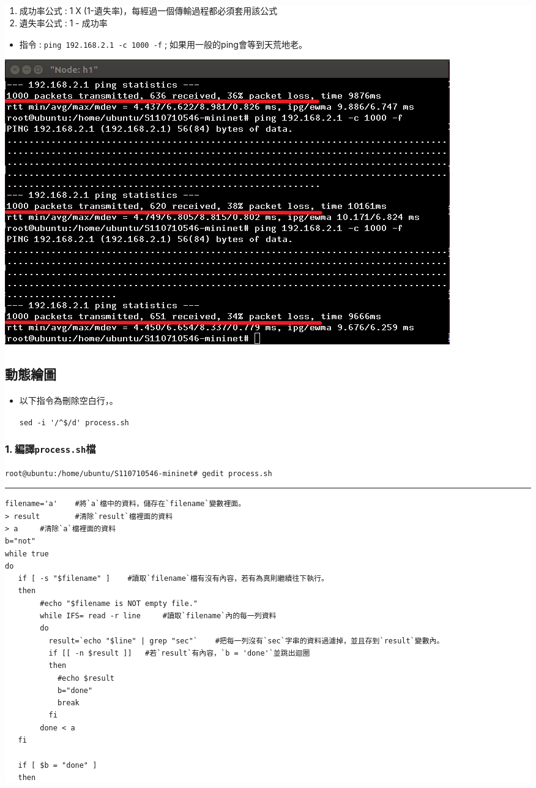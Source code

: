 1. 成功率公式 : 1 X (1-遺失率)，每經過一個傳輸過程都必須套用該公式
2. 遺失率公式 : 1 - 成功率
* 指令 : `ping 192.168.2.1 -c 1000 -f` ; 如果用一般的ping會等到天荒地老。



![想像圖](./pict/loss04.png)

## 動態繪圖
* 以下指令為刪除空白行，。
    
    `sed -i '/^$/d' process.sh`

### 1. 編譯`process.sh`檔
    
    root@ubuntu:/home/ubuntu/S110710546-mininet# gedit process.sh
---
```
filename='a'	#將`a`檔中的資料，儲存在`filename`變數裡面。
> result		#清除`result`檔裡面的資料
> a		#清除`a`檔裡面的資料
b="not"
while true
do
   if [ -s "$filename" ]	#讀取`filename`檔有沒有內容，若有為真則繼續往下執行。
   then
        #echo "$filename is NOT empty file."
        while IFS= read -r line	    #讀取`filename`內的每一列資料
        do
          result=`echo "$line" | grep "sec"`	#把每一列沒有`sec`字串的資料過濾掉，並且存到`result`變數內。
          if [[ -n $result ]]	#若`result`有內容，`b = 'done'`並跳出迴圈
          then
            #echo $result
            b="done"
            break
          fi
        done < a
   fi

   if [ $b = "done" ]
   then
```